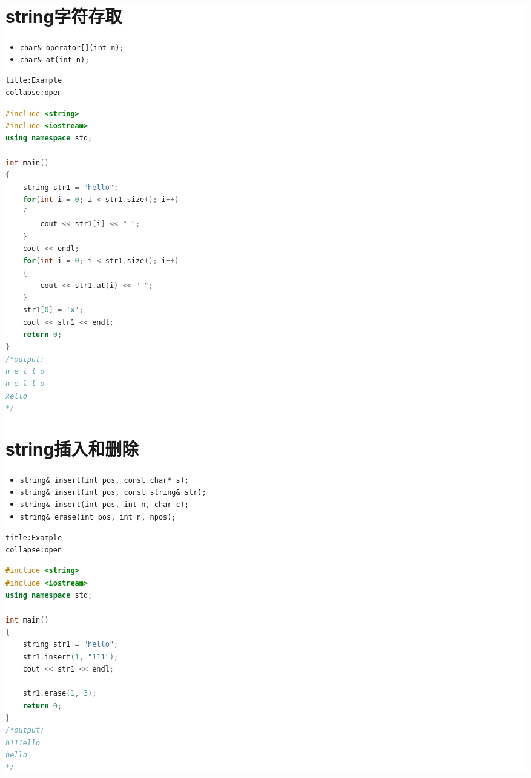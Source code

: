 # string字符存取
- `char& operator[](int n);`
- `char& at(int n);`
```ad-example
title:Example
collapse:open
```
```cpp
#include <string>
#include <iostream>
using namespace std;

int main()
{
    string str1 = "hello";
    for(int i = 0; i < str1.size(); i++)
    {
        cout << str1[i] << " ";
    }
    cout << endl;
    for(int i = 0; i < str1.size(); i++)
    {
        cout << str1.at(i) << " ";
    }
    str1[0] = 'x';
    cout << str1 << endl;
    return 0;
}
/*output:
h e l l o
h e l l o
xello
*/
```

# string插入和删除
- `string& insert(int pos, const char* s);`
- `string& insert(int pos, const string& str);`
- `string& insert(int pos, int n, char c);`
- `string& erase(int pos, int n, npos);`
```ad-example
title:Example-
collapse:open
```
```cpp
#include <string>
#include <iostream>
using namespace std;

int main()
{
    string str1 = "hello";
    str1.insert(1, "111");
    cout << str1 << endl;
    
    str1.erase(1, 3);
    return 0;
}
/*output:
h111ello
hello
*/
```